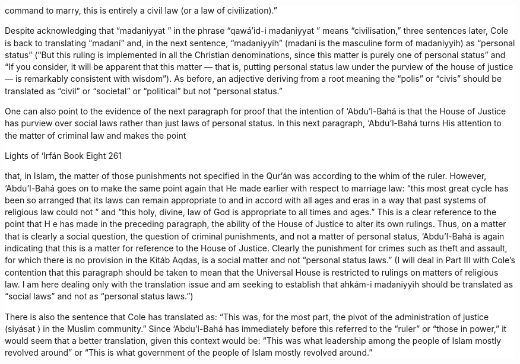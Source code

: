 command to marry, this is entirely a civil law (or a law of
civilization).”

Despite acknowledging that “madaniyyat ” in the phrase
“qawá’id-i madaniyyat ” means “civilisation,” three sentences
later, Cole is back to translating “madaní” and, in the next
sentence, “madaniyyih” (madaní is the masculine form of
madaniyyih) as “personal status” (“But this ruling is
implemented in all the Christian denominations, since this
matter is purely one of personal status” and “If you consider,
it will be apparent that this matter — that is, putting personal
status law under the purview of the house of justice — is
remarkably consistent with wisdom”). As before, an adjective
deriving from a root meaning the “polis” or “civis” should be
translated as “civil” or “societal” or “political” but not
“personal status.”

One can also point to the evidence of the next paragraph for
proof that the intention of ‘Abdu’l-Bahá is that the House of
Justice has purview over social laws rather than just laws of
personal status. In this next paragraph, ‘Abdu’l-Bahá turns His
attention to the matter of criminal law and makes the point

Lights of ‘Irfán Book Eight                                  261

that, in Islam, the matter of those punishments not specified in
the Qur’án was according to the whim of the ruler. However,
‘Abdu’l-Bahá goes on to make the same point again that He
made earlier with respect to marriage law: “this most great cycle
has been so arranged that its laws can remain appropriate to
and in accord with all ages and eras in a way that past systems
of religious law could not ” and “this holy, divine, law of God is
appropriate to all times and ages.” This is a clear reference to
the point that H e has made in the preceding paragraph, the
ability of the House of Justice to alter its own rulings. Thus,
on a matter that is clearly a social question, the question of
criminal punishments, and not a matter of personal status,
‘Abdu’l-Bahá is again indicating that this is a matter for
reference to the House of Justice. Clearly the punishment for
crimes such as theft and assault, for which there is no
provision in the Kitáb Aqdas, is a social matter and not
“personal status laws.” (I will deal in Part III with Cole’s
contention that this paragraph should be taken to mean that
the Universal House is restricted to rulings on matters of
religious law. I am here dealing only with the translation issue
and am seeking to establish that ahkám-i madaniyyih should be
translated as “social laws” and not as “personal status laws.”)

There is also the sentence that Cole has translated as: “This
was, for the most part, the pivot of the administration of
justice (siyásat ) in the Muslim community.” Since ‘Abdu’l-Bahá
has immediately before this referred to the “ruler” or “those in
power,” it would seem that a better translation, given this
context would be: “This was what leadership among the people
of Islam mostly revolved around” or “This is what government
of the people of Islam mostly revolved around.”
